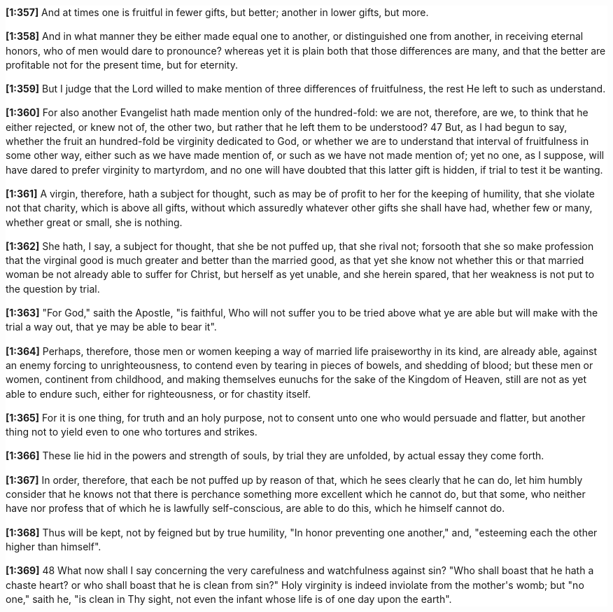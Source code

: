 **[1:357]** And at times one is fruitful in fewer gifts, but better; another in lower gifts, but more.

**[1:358]** And in what manner they be either made equal one to another, or distinguished one from another, in receiving eternal honors, who of men would dare to pronounce? whereas yet it is plain both that those differences are many, and that the better are profitable not for the present time, but for eternity.

**[1:359]** But I judge that the Lord willed to make mention of three differences of fruitfulness, the rest He left to such as understand.

**[1:360]** For also another Evangelist hath made mention only of the hundred-fold: we are not, therefore, are we, to think that he either rejected, or knew not of, the other two, but rather that he left them to be understood?            47  But, as I had begun to say, whether the fruit an hundred-fold be virginity dedicated to God, or whether we are to understand that interval of fruitfulness in some other way, either such as we have made mention of, or such as we have not made mention of; yet no one, as I suppose, will have dared to prefer virginity to martyrdom, and no one will have doubted that this latter gift is hidden, if trial to test it be wanting.

**[1:361]** A virgin, therefore, hath a subject for thought, such as may be of profit to her for the keeping of humility, that she violate not that charity, which is above all gifts, without which assuredly whatever other gifts she shall have had, whether few or many, whether great or small, she is nothing.

**[1:362]** She hath, I say, a subject for thought, that she be not puffed up, that she rival not; forsooth that she so make profession that the virginal good is much greater and better than the married good, as that yet she know not whether this or that married woman be not already able to suffer for Christ, but herself as yet unable, and she herein spared, that her weakness is not put to the question by trial.

**[1:363]** "For God," saith the Apostle, "is faithful, Who will not suffer you to be tried above what ye are able but will make with the trial a way out, that ye may be able to bear it".

**[1:364]** Perhaps, therefore, those men or women keeping a way of married life praiseworthy in its kind, are already able, against an enemy forcing to unrighteousness, to contend even by tearing in pieces of bowels, and shedding of blood; but these men or women, continent from childhood, and making themselves eunuchs for the sake of the Kingdom of Heaven, still are not as yet able to endure such, either for righteousness, or for chastity itself.

**[1:365]** For it is one thing, for truth and an holy purpose, not to consent unto one who would persuade and flatter, but another thing not to yield even to one who tortures and strikes.

**[1:366]** These lie hid in the powers and strength of souls, by trial they are unfolded, by actual essay they come forth.

**[1:367]** In order, therefore, that each be not puffed up by reason of that, which he sees clearly that he can do, let him humbly consider that he knows not that there is perchance something more excellent which he cannot do, but that some, who neither have nor profess that of which he is lawfully self-conscious, are able to do this, which he himself cannot do.

**[1:368]** Thus will be kept, not by feigned but by true humility, "In honor preventing one another," and, "esteeming each the other higher than himself".

**[1:369]** 48  What now shall I say concerning the very carefulness and watchfulness against sin? "Who shall boast that he hath a chaste heart? or who shall boast that he is clean from sin?" Holy virginity is indeed inviolate from the mother's womb; but "no one," saith he, "is clean in Thy sight, not even the infant whose life is of one day upon the earth".

